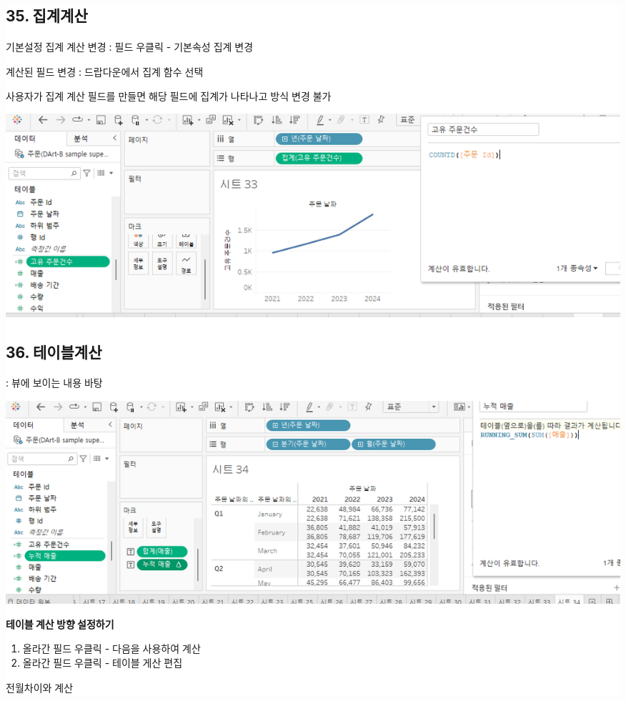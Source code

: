 ## 35. 집계계산

기본설정 집계 계산 변경 : 필드 우클릭 - 기본속성 집계 변경

계산된 필드 변경 : 드랍다운에서 집계 함수 선택

사용자가 집계 계산 필드를 만들면 해당 필드에 집계가 나타나고 방식 변경 불가

![image.png](image%207.png)

## 36. 테이블계산

: 뷰에 보이는 내용 바탕

![image.png](image%208.png)

**테이블 계산 방향 설정하기**

1. 올라간 필드 우클릭 - 다음을 사용하여 계산
2. 올라간 필드 우클릭 - 테이블 게산 편집

전월차이와 계산

